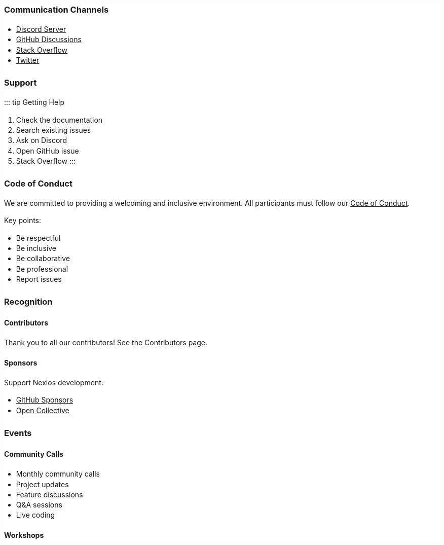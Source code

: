 ### Communication Channels

- [Discord Server](https://discord.gg/nexios)
- [GitHub Discussions](https://github.com/nexios/discussions)
- [Stack Overflow](https://stackoverflow.com/questions/tagged/nexios)
- [Twitter](https://twitter.com/nexiosframework)

### Support

::: tip Getting Help
1. Check the documentation
2. Search existing issues
3. Ask on Discord
4. Open GitHub issue
5. Stack Overflow
:::

### Code of Conduct

We are committed to providing a welcoming and inclusive environment. All participants must follow our [Code of Conduct](https://github.com/nexios/CODE_OF_CONDUCT.md).

Key points:
- Be respectful
- Be inclusive
- Be collaborative
- Be professional
- Report issues

### Recognition

#### Contributors

Thank you to all our contributors! See the [Contributors page](https://github.com/nexios/graphs/contributors).

#### Sponsors

Support Nexios development:
- [GitHub Sponsors](https://github.com/sponsors/nexios)
- [Open Collective](https://opencollective.com/nexios)

### Events

#### Community Calls

- Monthly community calls
- Project updates
- Feature discussions
- Q&A sessions
- Live coding

#### Workshops
